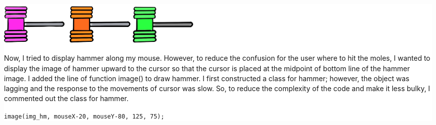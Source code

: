   <img src="img/hammer3.png" width="125" height="80">
  <img src="img/hammer4.png" width="125" height="80">
  <img src="img/hammer5.png" width="125" height="80">
</p>
Now, I tried to display hammer along my mouse. However, to reduce the confusion for the user where to hit the moles, I wanted to display the image of hammer upward to the cursor so that the cursor is placed at the midpoint of bottom line of the hammer image. I added the line of function image() to draw hammer. I first constructed a class for hammer; however, the object was lagging and the response to the movements of cursor was slow. So, to reduce the complexity of the code and make it less bulky, I commented out the class for hammer.<br>

```
image(img_hm, mouseX-20, mouseY-80, 125, 75);
```

<p align="center">